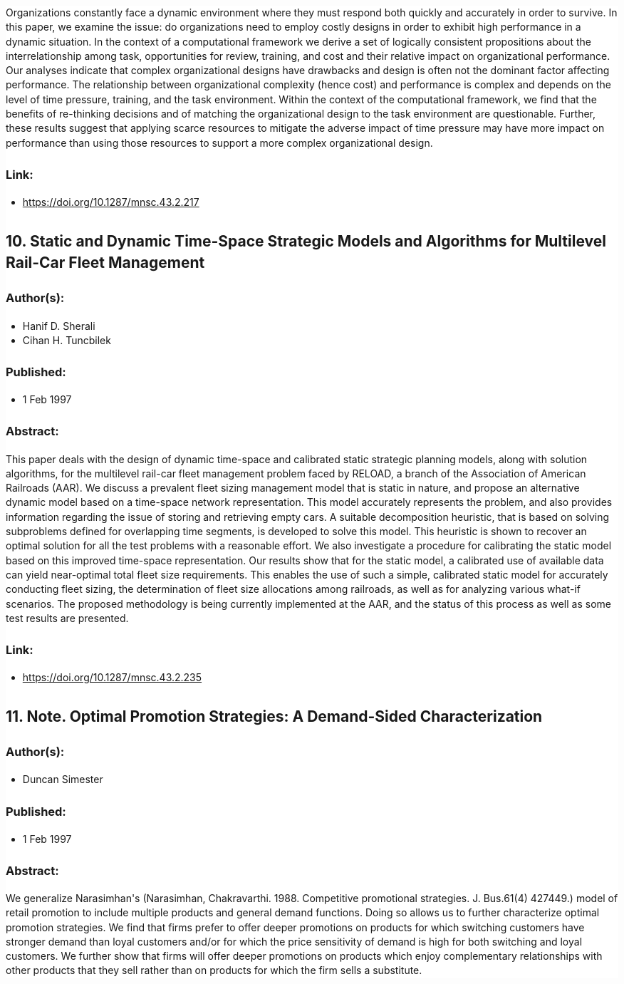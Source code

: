 Organizations constantly face a dynamic environment where they must respond both quickly and accurately in order to survive. In this paper, we examine the issue: do organizations need to employ costly designs in order to exhibit high performance in a dynamic situation. In the context of a computational framework we derive a set of logically consistent propositions about the interrelationship among task, opportunities for review, training, and cost and their relative impact on organizational performance. Our analyses indicate that complex organizational designs have drawbacks and design is often not the dominant factor affecting performance. The relationship between organizational complexity (hence cost) and performance is complex and depends on the level of time pressure, training, and the task environment. Within the context of the computational framework, we find that the benefits of re-thinking decisions and of matching the organizational design to the task environment are questionable. Further, these results suggest that applying scarce resources to mitigate the adverse impact of time pressure may have more impact on performance than using those resources to support a more complex organizational design.
### Link:
- https://doi.org/10.1287/mnsc.43.2.217

## 10. Static and Dynamic Time-Space Strategic Models and Algorithms for Multilevel Rail-Car Fleet Management
### Author(s):
- Hanif D. Sherali
- Cihan H. Tuncbilek
### Published:
- 1 Feb 1997
### Abstract:
This paper deals with the design of dynamic time-space and calibrated static strategic planning models, along with solution algorithms, for the multilevel rail-car fleet management problem faced by RELOAD, a branch of the Association of American Railroads (AAR). We discuss a prevalent fleet sizing management model that is static in nature, and propose an alternative dynamic model based on a time-space network representation. This model accurately represents the problem, and also provides information regarding the issue of storing and retrieving empty cars. A suitable decomposition heuristic, that is based on solving subproblems defined for overlapping time segments, is developed to solve this model. This heuristic is shown to recover an optimal solution for all the test problems with a reasonable effort. We also investigate a procedure for calibrating the static model based on this improved time-space representation. Our results show that for the static model, a calibrated use of available data can yield near-optimal total fleet size requirements. This enables the use of such a simple, calibrated static model for accurately conducting fleet sizing, the determination of fleet size allocations among railroads, as well as for analyzing various what-if scenarios. The proposed methodology is being currently implemented at the AAR, and the status of this process as well as some test results are presented.
### Link:
- https://doi.org/10.1287/mnsc.43.2.235

## 11. Note. Optimal Promotion Strategies: A Demand-Sided Characterization
### Author(s):
- Duncan Simester
### Published:
- 1 Feb 1997
### Abstract:
We generalize Narasimhan's (Narasimhan, Chakravarthi. 1988. Competitive promotional strategies. J. Bus.61(4) 427449.) model of retail promotion to include multiple products and general demand functions. Doing so allows us to further characterize optimal promotion strategies. We find that firms prefer to offer deeper promotions on products for which switching customers have stronger demand than loyal customers and/or for which the price sensitivity of demand is high for both switching and loyal customers. We further show that firms will offer deeper promotions on products which enjoy complementary relationships with other products that they sell rather than on products for which the firm sells a substitute.